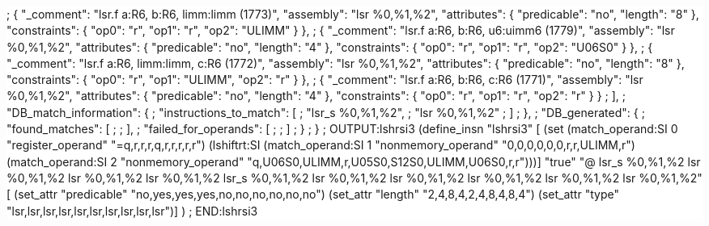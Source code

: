 ;       { "_comment": "lsr.f a:R6, b:R6, limm:limm (1773)", "assembly": "lsr %0,%1,%2", "attributes":   { "predicable": "no", "length": "8" }, "constraints":   { "op0": "r", "op1": "r", "op2": "ULIMM" } },
;       { "_comment": "lsr.f a:R6, b:R6, u6:uimm6 (1779)", "assembly": "lsr %0,%1,%2", "attributes":   { "predicable": "no", "length": "4" }, "constraints":   { "op0": "r", "op1": "r", "op2": "U06S0" } },
;       { "_comment": "lsr.f a:R6, limm:limm, c:R6 (1772)", "assembly": "lsr %0,%1,%2", "attributes":   { "predicable": "no", "length": "8" }, "constraints":   { "op0": "r", "op1": "ULIMM", "op2": "r" } },
;       { "_comment": "lsr.f a:R6, b:R6, c:R6 (1771)", "assembly": "lsr %0,%1,%2", "attributes":   { "predicable": "no", "length": "4" }, "constraints":   { "op0": "r", "op1": "r", "op2": "r" } }
;   ],
;   "DB_match_information":   {
;     "instructions_to_match": [
;       "lsr_s %0,%1,%2",
;       "lsr %0,%1,%2"
;     ]
;     },
;   "DB_generated":   {
;     "found_matches": [
;
;     ],
;     "failed_for_operands": [
;
;     ]
;     }
;   }
; OUTPUT:lshrsi3
(define_insn "lshrsi3" [
    (set
      (match_operand:SI 0 "register_operand" "=q,r,r,r,q,r,r,r,r,r")
      (lshiftrt:SI
        (match_operand:SI 1 "nonmemory_operand" "0,0,0,0,0,0,r,r,ULIMM,r")
        (match_operand:SI 2 "nonmemory_operand" "q,U06S0,ULIMM,r,U05S0,S12S0,ULIMM,U06S0,r,r")))]
 "true" "@
  lsr_s %0,%1,%2
  lsr %0,%1,%2
  lsr %0,%1,%2
  lsr %0,%1,%2
  lsr_s %0,%1,%2
  lsr %0,%1,%2
  lsr %0,%1,%2
  lsr %0,%1,%2
  lsr %0,%1,%2
  lsr %0,%1,%2" [
    (set_attr "predicable" "no,yes,yes,yes,no,no,no,no,no,no")
    (set_attr "length" "2,4,8,4,2,4,8,4,8,4")
    (set_attr "type" "lsr,lsr,lsr,lsr,lsr,lsr,lsr,lsr,lsr,lsr")]
)
; END:lshrsi3
